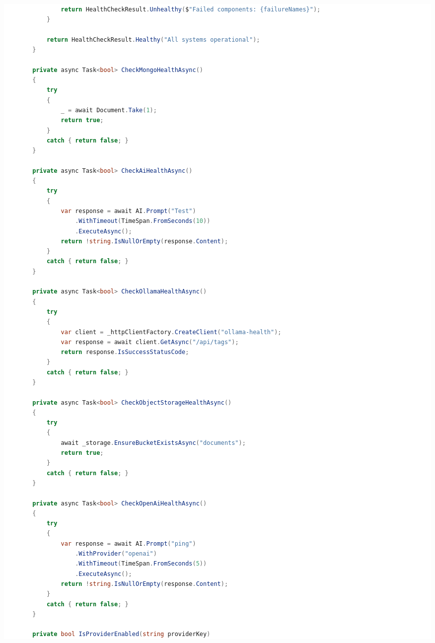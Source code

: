 ```csharp
                return HealthCheckResult.Unhealthy($"Failed components: {failureNames}");
            }

            return HealthCheckResult.Healthy("All systems operational");
        }

        private async Task<bool> CheckMongoHealthAsync()
        {
            try
            {
                _ = await Document.Take(1);
                return true;
            }
            catch { return false; }
        }

        private async Task<bool> CheckAiHealthAsync()
        {
            try
            {
                var response = await AI.Prompt("Test")
                    .WithTimeout(TimeSpan.FromSeconds(10))
                    .ExecuteAsync();
                return !string.IsNullOrEmpty(response.Content);
            }
            catch { return false; }
        }

        private async Task<bool> CheckOllamaHealthAsync()
        {
            try
            {
                var client = _httpClientFactory.CreateClient("ollama-health");
                var response = await client.GetAsync("/api/tags");
                return response.IsSuccessStatusCode;
            }
            catch { return false; }
        }

        private async Task<bool> CheckObjectStorageHealthAsync()
        {
            try
            {
                await _storage.EnsureBucketExistsAsync("documents");
                return true;
            }
            catch { return false; }
        }

        private async Task<bool> CheckOpenAiHealthAsync()
        {
            try
            {
                var response = await AI.Prompt("ping")
                    .WithProvider("openai")
                    .WithTimeout(TimeSpan.FromSeconds(5))
                    .ExecuteAsync();
                return !string.IsNullOrEmpty(response.Content);
            }
            catch { return false; }
        }

        private bool IsProviderEnabled(string providerKey)
```
